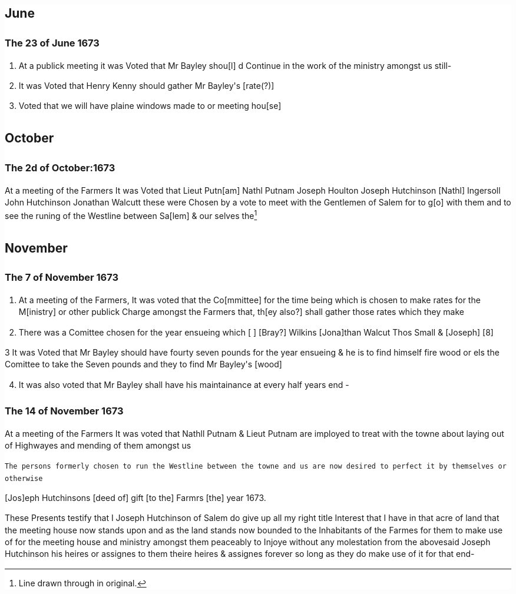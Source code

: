     
## June

  
### The 23 of June 1673

  1. At a publick meeting it was Voted that Mr Bayley shou[l] d Continue in the work of the ministry amongst us still-

 2. It was Voted that Henry Kenny should gather Mr Bayley's [rate(?)]

 3. Voted that we will have plaine windows made to or meeting hou[se]

    
## October

  
### The 2d of October:1673

  At a meeting of the Farmers It was Voted that Lieut Putn[am] Nathl Putnam Joseph Houlton Joseph Hutchinson [Nathl] Ingersoll John Hutchinson Jonathan Walcutt these were Chosen by a vote to meet with the Gentlemen of Salem for to g[o] with them and to see the runing of the Westline between Sa[lem] & our selves the[^n1]

 [^n1]:  Line drawn through in original.



    
## November

  
### The 7 of November 1673

  1. At a meeting of the Farmers, It was voted that the Co[mmittee] for the time being which is chosen to make rates for the M[inistry] or other publick Charge amongst the Farmers that, th[ey also?] shall gather those rates which they make

 2. There was a Comittee chosen for the year ensueing which [ ] [Bray?] Wilkins [Jona]than Walcut Thos Small & [Joseph] [8]

 3 It was Voted that Mr Bayley should have fourty seven pounds for the year ensueing & he is to find himself fire wood or els the Comittee to take the Seven pounds and they to find Mr Bayley's [wood]

 4. It was also voted that Mr Bayley shall have his maintainance at every half years end -

   
### The 14 of November 1673

  At a meeting of the Farmers It was voted that Nathll Putnam & Lieut Putnam are imployed to treat with the towne about laying out of Highwayes and mending of them amongst us

    The persons formerly chosen to run the Westline between the towne and us are now desired to perfect it by themselves or otherwise

 [Jos]eph Hutchinsons [deed of] gift [to the] Farmrs [the] year 1673.

 These Presents testify that I Joseph Hutchinson of Salem do give up all my right title Interest that I have in that acre of land that the meeting house now stands upon and as the land stands now bounded to the Inhabitants of the Farmes for them to make use of for the meeting house and ministry amongst them peaceably to Injoye without any molestation from the abovesaid Joseph Hutchinson his heires or assignes to them theire heires & assignes forever so long as they do make use of it for that end-


 [^n3]: *Erased in original.